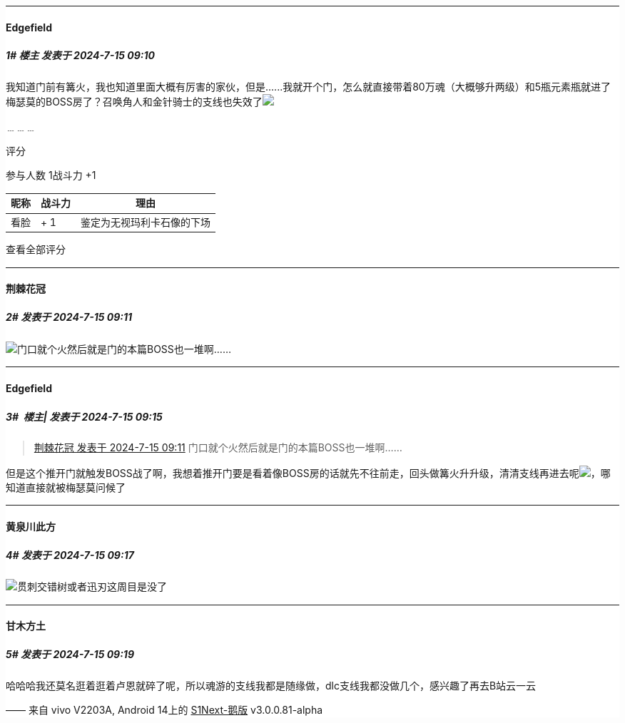﻿
*****

####  Edgefield  
##### 1#       楼主       发表于 2024-7-15 09:10

我知道门前有篝火，我也知道里面大概有厉害的家伙，但是......我就开个门，怎么就直接带着80万魂（大概够升两级）和5瓶元素瓶就进了梅瑟莫的BOSS房了？召唤角人和金针骑士的支线也失效了<img src="https://static.saraba1st.com/image/smiley/face2017/138.png" referrerpolicy="no-referrer">

﹍﹍﹍

评分

 参与人数 1战斗力 +1

|昵称|战斗力|理由|
|----|---|---|
| 看脸| + 1|鉴定为无视玛利卡石像的下场|

查看全部评分

*****

####  荆棘花冠  
##### 2#       发表于 2024-7-15 09:11

<img src="https://static.saraba1st.com/image/smiley/face2017/004.gif" referrerpolicy="no-referrer">门口就个火然后就是门的本篇BOSS也一堆啊……

*****

####  Edgefield  
##### 3#         楼主| 发表于 2024-7-15 09:15

<blockquote><a href="httphttps://bbs.saraba1st.com/2b/forum.php?mod=redirect&amp;goto=findpost&amp;pid=65587589&amp;ptid=2191474" target="_blank">荆棘花冠 发表于 2024-7-15 09:11</a>
门口就个火然后就是门的本篇BOSS也一堆啊……</blockquote>
但是这个推开门就触发BOSS战了啊，我想着推开门要是看着像BOSS房的话就先不往前走，回头做篝火升升级，清清支线再进去呢<img src="https://static.saraba1st.com/image/smiley/face2017/138.png">，哪知道直接就被梅瑟莫问候了

*****

####  黄泉川此方  
##### 4#       发表于 2024-7-15 09:17

<img src="https://static.saraba1st.com/image/smiley/face2017/067.png" referrerpolicy="no-referrer">贯刺交错树或者迅刃这周目是没了

*****

####  甘木方土  
##### 5#       发表于 2024-7-15 09:19

哈哈哈我还莫名逛着逛着卢恩就碎了呢，所以魂游的支线我都是随缘做，dlc支线我都没做几个，感兴趣了再去B站云一云

—— 来自 vivo V2203A, Android 14上的 [S1Next-鹅版](https://github.com/ykrank/S1-Next/releases) v3.0.0.81-alpha
